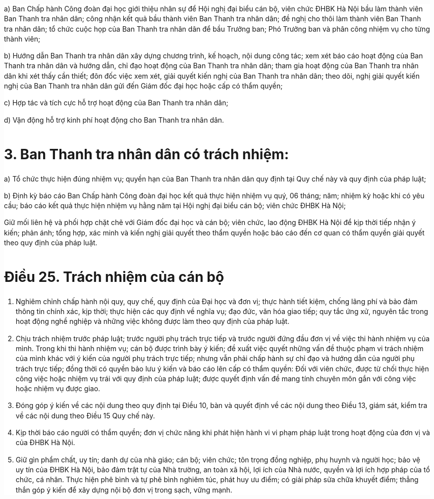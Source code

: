 a) Ban Chấp hành Công đoàn đại học giới thiệu nhân sự để Hội nghị đại biểu cán bộ, viên chức ĐHBK Hà Nội bầu làm thành viên Ban Thanh tra nhân dân; công nhận kết quả bầu thành viên Ban Thanh tra nhân dân; đề nghị cho thôi làm thành viên Ban Thanh tra nhân dân; tổ chức cuộc họp của Ban Thanh tra nhân dân để bầu Trưởng ban; Phó Trưởng ban và phân công nhiệm vụ cho từng thành viên;

b) Hướng dẫn Ban Thanh tra nhân dân xây dựng chương trình, kế hoạch, nội dung công tác; xem xét báo cáo hoạt động của Ban Thanh tra nhân dân và hướng dẫn, chỉ đạo hoạt động của Ban Thanh tra nhân dân; tham gia hoạt động của Ban Thanh tra nhân dân khi xét thấy cần thiết; đôn đốc việc xem xét, giải quyết kiến nghị của Ban Thanh tra nhân dân; theo dõi, nghị giải quyết kiến nghị của Ban Thanh tra nhân dân gửi đến Giám đốc đại học hoặc cấp có thẩm quyền;

c) Hợp tác và tích cực hỗ trợ hoạt động của Ban Thanh tra nhân dân;

d) Vận động hỗ trợ kinh phí hoạt động cho Ban Thanh tra nhân dân.

# 3. Ban Thanh tra nhân dân có trách nhiệm:

a) Tổ chức thực hiện đúng nhiệm vụ; quyền hạn của Ban Thanh tra nhân dân quy định tại Quy chế này và quy định của pháp luật;

b) Định kỳ báo cáo Ban Chấp hành Công đoàn đại học kết quả thực hiện nhiệm vụ quý, 06 tháng; năm; nhiệm kỳ hoặc khi có yêu cầu; báo cáo kết quả thực hiện nhiệm vụ hằng năm tại Hội nghị đại biểu cán bộ; viên chức ĐHBK Hà Nội;

Giữ mối liên hệ và phối hợp chặt chẽ với Giám đốc đại học và cán bộ; viên chức, lao động ĐHBK Hà Nội để kịp thời tiếp nhận ý kiến; phản ánh; tổng hợp, xác minh và kiến nghị giải quyết theo thẩm quyền hoặc báo cáo đến cơ quan có thẩm quyền giải quyết theo quy định của pháp luật.

# Điều 25. Trách nhiệm của cán bộ

1. Nghiêm chỉnh chấp hành nội quy, quy chế, quy định của Đại học và đơn vị; thực hành tiết kiệm, chống lãng phí và bảo đảm thông tin chính xác, kịp thời; thực hiện các quy định về nghĩa vụ; đạo đức, văn hóa giao tiếp; quy tắc ứng xử, nguyên tắc trong hoạt động nghề nghiệp và những việc không được làm theo quy định của pháp luật.

2. Chịu trách nhiệm trước pháp luật; trước người phụ trách trực tiếp và trước người đứng đầu đơn vị về việc thi hành nhiệm vụ của mình. Trong khi thi hành nhiệm vụ; cán bộ được trình bày ý kiến; đề xuất việc quyết những vấn đề thuộc phạm vi trách nhiệm của mình khác với ý kiến của người phụ trách trực tiếp; nhưng vẫn phải chấp hành sự chỉ đạo và hướng dẫn của người phụ trách trực tiếp; đồng thời có quyền bảo lưu ý kiến và báo cáo lên cấp có thẩm quyền: Đối với viên chức, được từ chối thực hiện công việc hoặc nhiệm vụ trái với quy định của pháp luật; được quyết định vấn đề mang tính chuyên môn gắn với công việc hoặc nhiệm vụ được giao.

3. Đóng góp ý kiến về các nội dung theo quy định tại Điều 10, bàn và quyết định về các nội dung theo Điều 13, giám sát, kiểm tra về các nội dung theo Điều 15 Quy chế này.

4. Kịp thời báo cáo người có thẩm quyền; đơn vị chức năng khi phát hiện hành vi vi phạm pháp luật trong hoạt động của đơn vị và của ĐHBK Hà Nội.

5. Giữ gìn phẩm chất, uy tín; danh dự của nhà giáo; cán bộ; viên chức; tôn trọng đồng nghiệp, phụ huynh và người học; bảo vệ uy tín của ĐHBK Hà Nội, bảo đảm trật tự của Nhà trường, an toàn xã hội, lợi ích của Nhà nước, quyền và lợi ích hợp pháp của tổ chức, cá nhân. Thực hiện phê bình và tự phê bình nghiêm túc, phát huy ưu điểm; có giải pháp sửa chữa khuyết điểm; thẳng thắn góp ý kiến để xây dựng nội bộ đơn vị trong sạch, vững mạnh.
